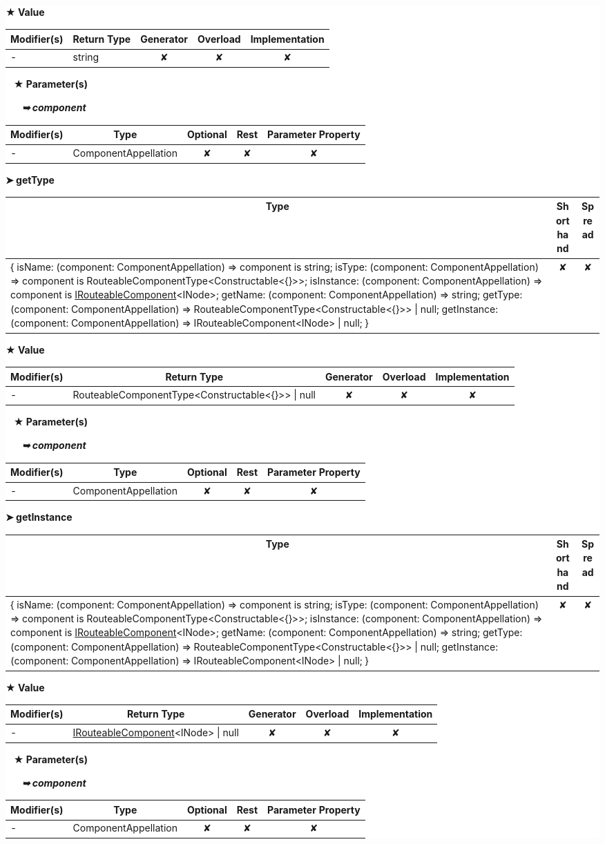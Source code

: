 **&#9733; Value**

| Modifier(s)                            | Return Type                    | Generator                        | Overload                         | Implementation                        |
|----------------------------------------|--------------------------------|:--------------------------------:|:--------------------------------:|:-------------------------------------:|
| - | string | ✘ | ✘  | ✘ |

&nbsp;&nbsp; **&#9733; Parameter(s)**

&nbsp;&nbsp;&nbsp;&nbsp;&nbsp; _**&#10149; component**_

| Modifier(s)                              | Type                        | Optional                           | Rest                          | Parameter Property                          |
|------------------------------------------|-----------------------------|:----------------------------------:|:-----------------------------:|:-------------------------------------------:|
| - | ComponentAppellation | ✘  | ✘ | ✘ |

**&#10148; getType**

| Type                      | Shorthand                         | Spread                        |
|---------------------------|:---------------------------------:|:-----------------------------:|
| { isName: (component: ComponentAppellation) =&gt; component is string; isType: (component: ComponentAppellation) =&gt; component is RouteableComponentType&lt;Constructable&lt;{}&gt;&gt;; isInstance: (component: ComponentAppellation) =&gt; component is [IRouteableComponent](/router/interface/interfaces/irouteablecomponent.md)&lt;INode&gt;; getName: (component: ComponentAppellation) =&gt; string; getType: (component: ComponentAppellation) =&gt; RouteableComponentType&lt;Constructable&lt;{}&gt;&gt; &#124; null; getInstance: (component: ComponentAppellation) =&gt; IRouteableComponent&lt;INode&gt; &#124; null; } | ✘  | ✘ |

**&#9733; Value**

| Modifier(s)                            | Return Type                    | Generator                        | Overload                         | Implementation                        |
|----------------------------------------|--------------------------------|:--------------------------------:|:--------------------------------:|:-------------------------------------:|
| - | RouteableComponentType&lt;Constructable&lt;{}&gt;&gt; &#124; null | ✘ | ✘  | ✘ |

&nbsp;&nbsp; **&#9733; Parameter(s)**

&nbsp;&nbsp;&nbsp;&nbsp;&nbsp; _**&#10149; component**_

| Modifier(s)                              | Type                        | Optional                           | Rest                          | Parameter Property                          |
|------------------------------------------|-----------------------------|:----------------------------------:|:-----------------------------:|:-------------------------------------------:|
| - | ComponentAppellation | ✘  | ✘ | ✘ |

**&#10148; getInstance**

| Type                      | Shorthand                         | Spread                        |
|---------------------------|:---------------------------------:|:-----------------------------:|
| { isName: (component: ComponentAppellation) =&gt; component is string; isType: (component: ComponentAppellation) =&gt; component is RouteableComponentType&lt;Constructable&lt;{}&gt;&gt;; isInstance: (component: ComponentAppellation) =&gt; component is [IRouteableComponent](/router/interface/interfaces/irouteablecomponent.md)&lt;INode&gt;; getName: (component: ComponentAppellation) =&gt; string; getType: (component: ComponentAppellation) =&gt; RouteableComponentType&lt;Constructable&lt;{}&gt;&gt; &#124; null; getInstance: (component: ComponentAppellation) =&gt; IRouteableComponent&lt;INode&gt; &#124; null; } | ✘  | ✘ |

**&#9733; Value**

| Modifier(s)                            | Return Type                    | Generator                        | Overload                         | Implementation                        |
|----------------------------------------|--------------------------------|:--------------------------------:|:--------------------------------:|:-------------------------------------:|
| - | [IRouteableComponent](/router/interface/interfaces/irouteablecomponent.md)&lt;INode&gt; &#124; null | ✘ | ✘  | ✘ |

&nbsp;&nbsp; **&#9733; Parameter(s)**

&nbsp;&nbsp;&nbsp;&nbsp;&nbsp; _**&#10149; component**_

| Modifier(s)                              | Type                        | Optional                           | Rest                          | Parameter Property                          |
|------------------------------------------|-----------------------------|:----------------------------------:|:-----------------------------:|:-------------------------------------------:|
| - | ComponentAppellation | ✘  | ✘ | ✘ |